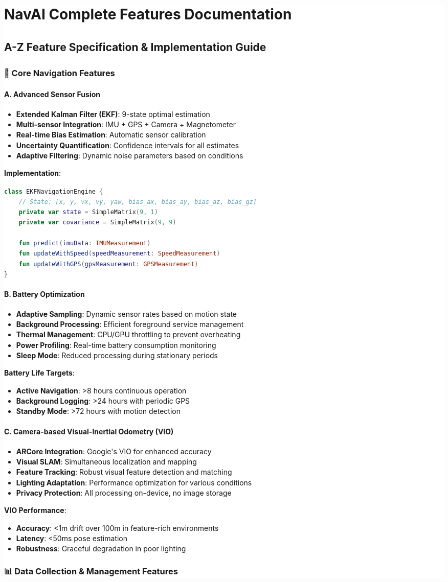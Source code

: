 # NavAI Complete Features Documentation
## A-Z Feature Specification & Implementation Guide

### 🎯 Core Navigation Features

#### **A. Advanced Sensor Fusion**
- **Extended Kalman Filter (EKF)**: 9-state optimal estimation
- **Multi-sensor Integration**: IMU + GPS + Camera + Magnetometer
- **Real-time Bias Estimation**: Automatic sensor calibration
- **Uncertainty Quantification**: Confidence intervals for all estimates
- **Adaptive Filtering**: Dynamic noise parameters based on conditions

**Implementation**:
```kotlin
class EKFNavigationEngine {
    // State: [x, y, vx, vy, yaw, bias_ax, bias_ay, bias_az, bias_gz]
    private var state = SimpleMatrix(9, 1)
    private var covariance = SimpleMatrix(9, 9)
    
    fun predict(imuData: IMUMeasurement)
    fun updateWithSpeed(speedMeasurement: SpeedMeasurement)
    fun updateWithGPS(gpsMeasurement: GPSMeasurement)
}
```

#### **B. Battery Optimization**
- **Adaptive Sampling**: Dynamic sensor rates based on motion state
- **Background Processing**: Efficient foreground service management
- **Thermal Management**: CPU/GPU throttling to prevent overheating
- **Power Profiling**: Real-time battery consumption monitoring
- **Sleep Mode**: Reduced processing during stationary periods

**Battery Life Targets**:
- **Active Navigation**: >8 hours continuous operation
- **Background Logging**: >24 hours with periodic GPS
- **Standby Mode**: >72 hours with motion detection

#### **C. Camera-based Visual-Inertial Odometry (VIO)**
- **ARCore Integration**: Google's VIO for enhanced accuracy
- **Visual SLAM**: Simultaneous localization and mapping
- **Feature Tracking**: Robust visual feature detection and matching
- **Lighting Adaptation**: Performance optimization for various conditions
- **Privacy Protection**: All processing on-device, no image storage

**VIO Performance**:
- **Accuracy**: <1m drift over 100m in feature-rich environments
- **Latency**: <50ms pose estimation
- **Robustness**: Graceful degradation in poor lighting

### 📊 Data Collection & Management Features
